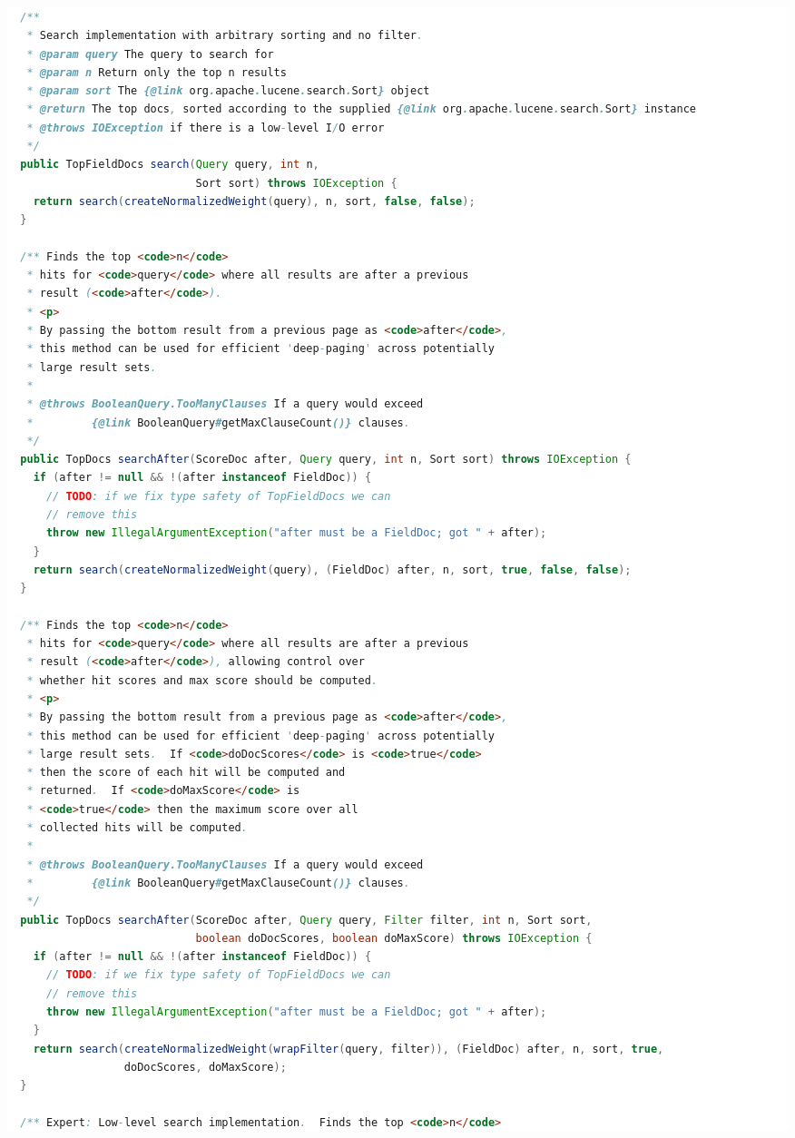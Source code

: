 ```java
  /**
   * Search implementation with arbitrary sorting and no filter.
   * @param query The query to search for
   * @param n Return only the top n results
   * @param sort The {@link org.apache.lucene.search.Sort} object
   * @return The top docs, sorted according to the supplied {@link org.apache.lucene.search.Sort} instance
   * @throws IOException if there is a low-level I/O error
   */
  public TopFieldDocs search(Query query, int n,
                             Sort sort) throws IOException {
    return search(createNormalizedWeight(query), n, sort, false, false);
  }

  /** Finds the top <code>n</code>
   * hits for <code>query</code> where all results are after a previous 
   * result (<code>after</code>).
   * <p>
   * By passing the bottom result from a previous page as <code>after</code>,
   * this method can be used for efficient 'deep-paging' across potentially
   * large result sets.
   *
   * @throws BooleanQuery.TooManyClauses If a query would exceed 
   *         {@link BooleanQuery#getMaxClauseCount()} clauses.
   */
  public TopDocs searchAfter(ScoreDoc after, Query query, int n, Sort sort) throws IOException {
    if (after != null && !(after instanceof FieldDoc)) {
      // TODO: if we fix type safety of TopFieldDocs we can
      // remove this
      throw new IllegalArgumentException("after must be a FieldDoc; got " + after);
    }
    return search(createNormalizedWeight(query), (FieldDoc) after, n, sort, true, false, false);
  }

  /** Finds the top <code>n</code>
   * hits for <code>query</code> where all results are after a previous 
   * result (<code>after</code>), allowing control over
   * whether hit scores and max score should be computed.
   * <p>
   * By passing the bottom result from a previous page as <code>after</code>,
   * this method can be used for efficient 'deep-paging' across potentially
   * large result sets.  If <code>doDocScores</code> is <code>true</code>
   * then the score of each hit will be computed and
   * returned.  If <code>doMaxScore</code> is
   * <code>true</code> then the maximum score over all
   * collected hits will be computed.
   *
   * @throws BooleanQuery.TooManyClauses If a query would exceed 
   *         {@link BooleanQuery#getMaxClauseCount()} clauses.
   */
  public TopDocs searchAfter(ScoreDoc after, Query query, Filter filter, int n, Sort sort,
                             boolean doDocScores, boolean doMaxScore) throws IOException {
    if (after != null && !(after instanceof FieldDoc)) {
      // TODO: if we fix type safety of TopFieldDocs we can
      // remove this
      throw new IllegalArgumentException("after must be a FieldDoc; got " + after);
    }
    return search(createNormalizedWeight(wrapFilter(query, filter)), (FieldDoc) after, n, sort, true,
                  doDocScores, doMaxScore);
  }

  /** Expert: Low-level search implementation.  Finds the top <code>n</code>
```